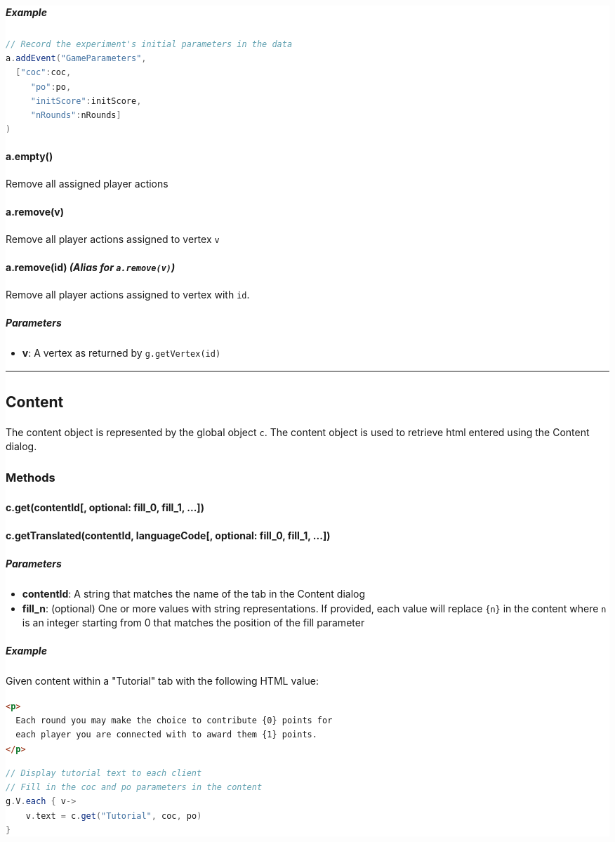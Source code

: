 ##### Example
```groovy
// Record the experiment's initial parameters in the data
a.addEvent("GameParameters", 
  ["coc":coc,
	 "po":po,
	 "initScore":initScore,
	 "nRounds":nRounds]
)
```

#### a.empty()
Remove all assigned player actions

#### a.remove(v)
Remove all player actions assigned to vertex `v`

#### a.remove(id) *(Alias for `a.remove(v)`)*
Remove all player actions assigned to vertex with `id`. 

##### Parameters
  - **v**: A vertex as returned by `g.getVertex(id)`

-------------------------------------------------

## <a name="content">Content</a>
The content object is represented by the global object `c`. The content object is used to retrieve html entered using the Content dialog.

### Methods

#### c.get(contentId[, optional: fill_0, fill_1, ...])
#### c.getTranslated(contentId, languageCode[, optional: fill_0, fill_1, ...])

##### Parameters
  - **contentId**: A string that matches the name of the tab in the Content dialog
  - **fill_n**: (optional) One or more values with string representations. If provided, each value will replace ```{n}``` in the content where ```n``` is an integer starting from 0 that matches the position of the fill parameter 

##### Example
Given content within a "Tutorial" tab with the following HTML value:

```html
<p>
  Each round you may make the choice to contribute {0} points for 
  each player you are connected with to award them {1} points.
</p>
```

```groovy
// Display tutorial text to each client 
// Fill in the coc and po parameters in the content
g.V.each { v->
	v.text = c.get("Tutorial", coc, po)
}
```
